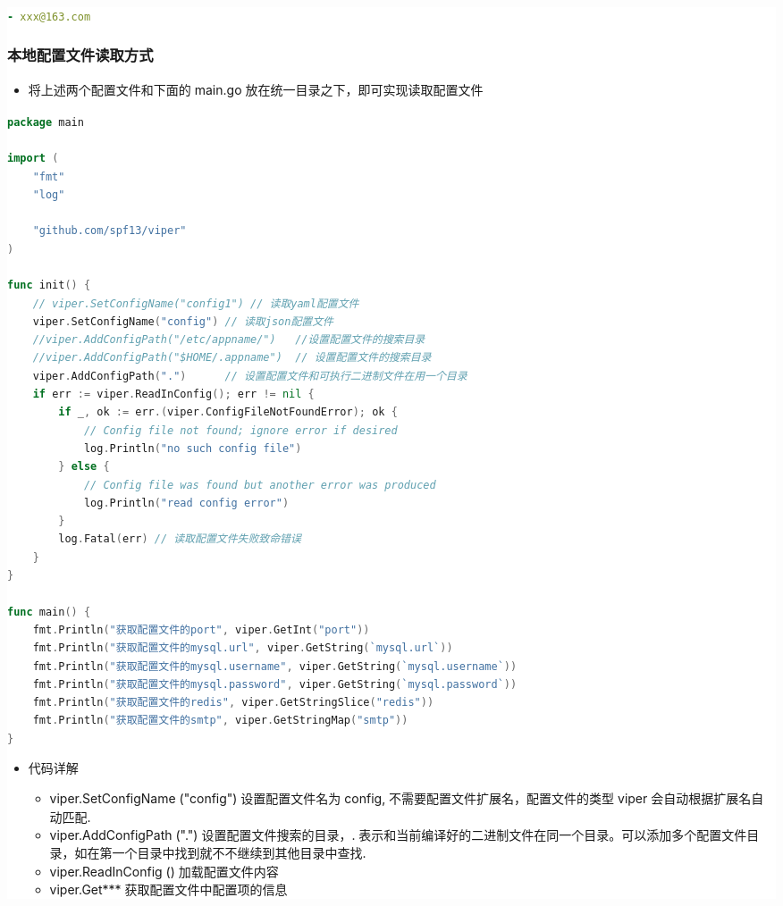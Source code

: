   ```yaml
  - xxx@163.com

  ```

### 本地配置文件读取方式

- 将上述两个配置文件和下面的 main.go 放在统一目录之下，即可实现读取配置文件

```go
package main

import (
    "fmt"
    "log"

    "github.com/spf13/viper"
)

func init() {
    // viper.SetConfigName("config1") // 读取yaml配置文件
    viper.SetConfigName("config") // 读取json配置文件
    //viper.AddConfigPath("/etc/appname/")   //设置配置文件的搜索目录
    //viper.AddConfigPath("$HOME/.appname")  // 设置配置文件的搜索目录
    viper.AddConfigPath(".")      // 设置配置文件和可执行二进制文件在用一个目录
    if err := viper.ReadInConfig(); err != nil {
        if _, ok := err.(viper.ConfigFileNotFoundError); ok {
            // Config file not found; ignore error if desired
            log.Println("no such config file")
        } else {
            // Config file was found but another error was produced
            log.Println("read config error")
        }
        log.Fatal(err) // 读取配置文件失败致命错误
    }
}

func main() {
    fmt.Println("获取配置文件的port", viper.GetInt("port"))
    fmt.Println("获取配置文件的mysql.url", viper.GetString(`mysql.url`))
    fmt.Println("获取配置文件的mysql.username", viper.GetString(`mysql.username`))
    fmt.Println("获取配置文件的mysql.password", viper.GetString(`mysql.password`))
    fmt.Println("获取配置文件的redis", viper.GetStringSlice("redis"))
    fmt.Println("获取配置文件的smtp", viper.GetStringMap("smtp"))
}

```

- 代码详解

  - viper.SetConfigName ("config") 设置配置文件名为 config, 不需要配置文件扩展名，配置文件的类型 viper 会自动根据扩展名自动匹配.
  - viper.AddConfigPath (".") 设置配置文件搜索的目录，. 表示和当前编译好的二进制文件在同一个目录。可以添加多个配置文件目录，如在第一个目录中找到就不不继续到其他目录中查找.
  - viper.ReadInConfig () 加载配置文件内容
  - viper.Get\*\*\* 获取配置文件中配置项的信息
